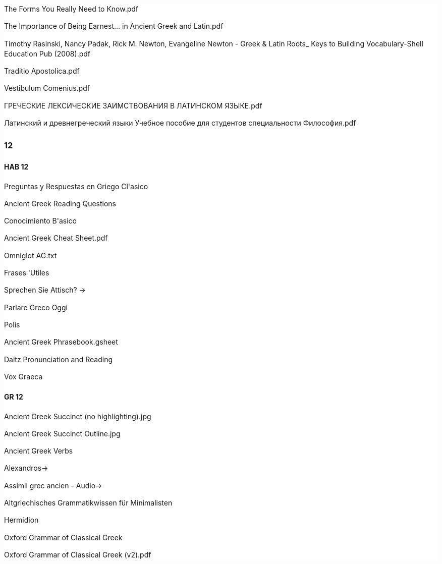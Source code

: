 The Forms You Really Need to Know.pdf

The Importance of Being Earnest... in Ancient Greek and Latin.pdf

Timothy Rasinski, Nancy Padak, Rick M. Newton, Evangeline Newton - Greek & Latin Roots_ Keys to Building Vocabulary-Shell Education Pub (2008).pdf

Traditio Apostolica.pdf

Vestibulum Comenius.pdf

ГРЕЧЕСКИЕ  ЛЕКСИЧЕСКИЕ ЗАИМСТВОВАНИЯ  В ЛАТИНСКОМ ЯЗЫКЕ.pdf

Латинский и древнегреческий языки Учебное пособие  для студентов специальности Философия.pdf


### 12
#### HAB 12

Preguntas y Respuestas en Griego Cl'asico

Ancient Greek Reading Questions

Conocimiento B'asico

Ancient Greek Cheat Sheet.pdf

Omniglot AG.txt

Frases 'Utiles

Sprechen Sie Attisch? →

Parlare Greco Oggi

Polis

Ancient Greek Phrasebook.gsheet

Daitz Pronunciation and Reading

Vox Graeca


#### GR 12

Ancient Greek Succinct (no highlighting).jpg

Ancient Greek Succinct Outline.jpg

Ancient Greek Verbs

Alexandros→

Assimil grec ancien - Audio→

Altgriechisches Grammatikwissen für Minimalisten

Hermidion

Oxford Grammar of Classical Greek

Oxford Grammar of Classical Greek (v2).pdf
